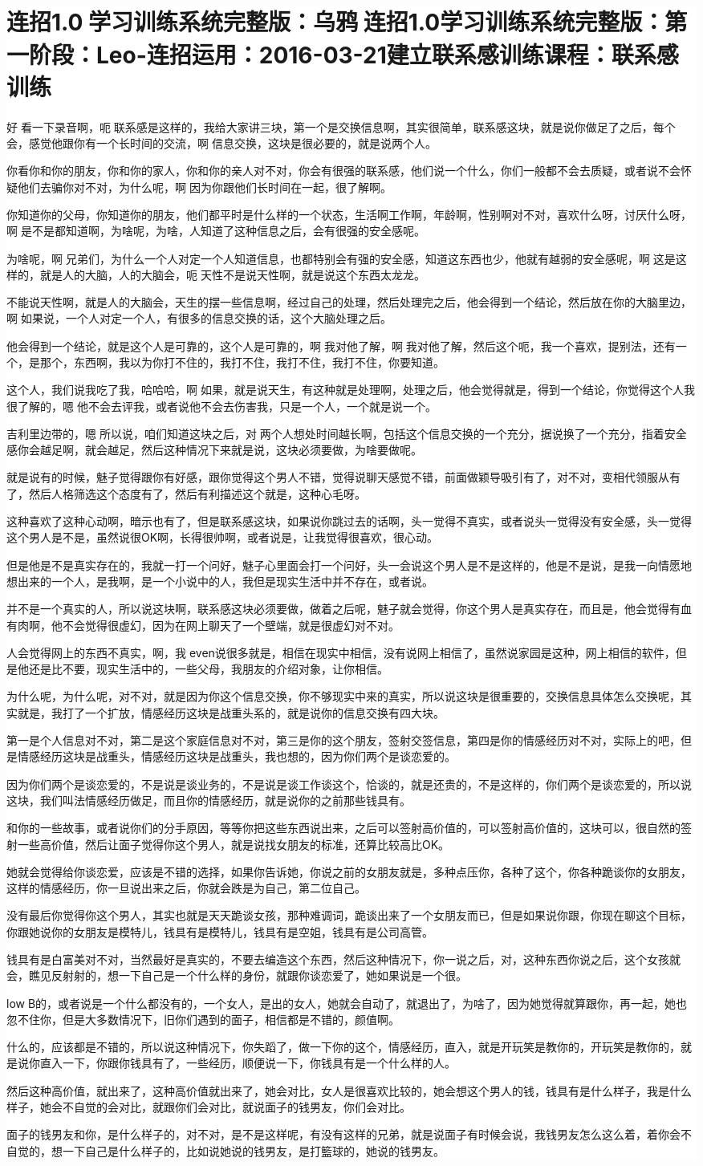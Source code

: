 # 连招1.0  学习训练系统完整版：乌鸦 连招1.0学习训练系统完整版：第一阶段：Leo-连招运用：2016-03-21建立联系感训练课程：联系感训练

好 看一下录音啊，呃 联系感是这样的，我给大家讲三块，第一个是交换信息啊，其实很简单，联系感这块，就是说你做足了之后，每个会，感觉他跟你有一个长时间的交流，啊 信息交换，这块是很必要的，就是说两个人。

你看你和你的朋友，你和你的家人，你和你的亲人对不对，你会有很强的联系感，他们说一个什么，你们一般都不会去质疑，或者说不会怀疑他们去骗你对不对，为什么呢，啊 因为你跟他们长时间在一起，很了解啊。

你知道你的父母，你知道你的朋友，他们都平时是什么样的一个状态，生活啊工作啊，年龄啊，性别啊对不对，喜欢什么呀，讨厌什么呀，啊 是不是都知道啊，为啥呢，为啥，人知道了这种信息之后，会有很强的安全感呢。

为啥呢，啊 兄弟们，为什么一个人对定一个人知道信息，也都特别会有强的安全感，知道这东西也少，他就有越弱的安全感呢，啊 这是这样的，就是人的大脑，人的大脑会，呃 天性不是说天性啊，就是说这个东西太龙龙。

不能说天性啊，就是人的大脑会，天生的摆一些信息啊，经过自己的处理，然后处理完之后，他会得到一个结论，然后放在你的大脑里边，啊 如果说，一个人对定一个人，有很多的信息交换的话，这个大脑处理之后。

他会得到一个结论，就是这个人是可靠的，这个人是可靠的，啊 我对他了解，啊 我对他了解，然后这个呃，我一个喜欢，提别法，还有一个，是那个，东西啊，我以为你打不住的，我打不住，我打不住，我打不住，你要知道。

这个人，我们说我吃了我，哈哈哈，啊 如果，就是说天生，有这种就是处理啊，处理之后，他会觉得就是，得到一个结论，你觉得这个人我很了解的，嗯 他不会去评我，或者说他不会去伤害我，只是一个人，一个就是说一个。

吉利里边带的，嗯 所以说，咱们知道这块之后，对 两个人想处时间越长啊，包括这个信息交换的一个充分，据说换了一个充分，指着安全感你会越足啊，就会越足，然后这种情况下来就是说，这块必须要做，为啥要做呢。

就是说有的时候，魅子觉得跟你有好感，跟你觉得这个男人不错，觉得说聊天感觉不错，前面做颖导吸引有了，对不对，变相代领服从有了，然后人格筛选这个态度有了，然后有利描述这个就是，这种心毛呀。

这种喜欢了这种心动啊，暗示也有了，但是联系感这块，如果说你跳过去的话啊，头一觉得不真实，或者说头一觉得没有安全感，头一觉得这个男人是不是，虽然说很OK啊，长得很帅啊，或者说是，让我觉得很喜欢，很心动。

但是他是不是真实存在的，我就一打一个问好，魅子心里面会打一个问好，头一会说这个男人是不是这样的，他是不是说，是我一向情愿地想出来的一个人，是我啊，是一个小说中的人，我但是现实生活中并不存在，或者说。

并不是一个真实的人，所以说这块啊，联系感这块必须要做，做着之后呢，魅子就会觉得，你这个男人是真实存在，而且是，他会觉得有血有肉啊，他不会觉得很虚幻，因为在网上聊天了一个壁端，就是很虚幻对不对。

人会觉得网上的东西不真实，啊，我 even说很多就是，相信在现实中相信，没有说网上相信了，虽然说家园是这种，网上相信的软件，但是他还是比不要，现实生活中的，一些父母，我朋友的介绍对象，让你相信。

为什么呢，为什么呢，对不对，就是因为你这个信息交换，你不够现实中来的真实，所以说这块是很重要的，交换信息具体怎么交换呢，其实就是，我打了一个扩放，情感经历这块是战重头系的，就是说你的信息交换有四大块。

第一是个人信息对不对，第二是这个家庭信息对不对，第三是你的这个朋友，签射交签信息，第四是你的情感经历对不对，实际上的吧，但是情感经历这块是战重头，情感经历这块是战重头，我也想的，因为你们两个是谈恋爱的。

因为你们两个是谈恋爱的，不是说是谈业务的，不是说是谈工作谈这个，恰谈的，就是还贵的，不是这样的，你们两个是谈恋爱的，所以说这块，我们叫法情感经历做足，而且你的情感经历，就是说你的之前那些钱具有。

和你的一些故事，或者说你们的分手原因，等等你把这些东西说出来，之后可以签射高价值的，可以签射高价值的，这块可以，很自然的签射一些高价值，然后让面子觉得你这个男人，就是说找女朋友的标准，还算比较高比OK。

她就会觉得给你谈恋爱，应该是不错的选择，如果你告诉她，你说之前的女朋友就是，多种点压你，各种了这个，你各种跪谈你的女朋友，这样的情感经历，你一旦说出来之后，你就会跌是为自己，第二位自己。

没有最后你觉得你这个男人，其实也就是天天跪谈女孩，那种难调词，跪谈出来了一个女朋友而已，但是如果说你跟，你现在聊这个目标，你跟她说你的女朋友是模特儿，钱具有是模特儿，钱具有是空姐，钱具有是公司高管。

钱具有是白富美对不对，当然最好是真实的，不要去编造这个东西，然后这种情况下，你一说之后，对，这种东西你说之后，这个女孩就会，瞧见反射射的，想一下自己是一个什么样的身份，就跟你谈恋爱了，她如果说是一个很。

 low B的，或者说是一个什么都没有的，一个女人，是出的女人，她就会自动了，就退出了，为啥了，因为她觉得就算跟你，再一起，她也忽不住你，但是大多数情况下，旧你们遇到的面子，相信都是不错的，颜值啊。

什么的，应该都是不错的，所以说这种情况下，你失蹈了，做一下你的这个，情感经历，直入，就是开玩笑是教你的，开玩笑是教你的，就是说你直入一下，你跟你钱具有了，一些经历，顺便说一下，你钱具有是一个什么样的人。

然后这种高价值，就出来了，这种高价值就出来了，她会对比，女人是很喜欢比较的，她会想这个男人的钱，钱具有是什么样子，我是什么样子，她会不自觉的会对比，就跟你们会对比，就说面子的钱男友，你们会对比。

面子的钱男友和你，是什么样子的，对不对，是不是这样呢，有没有这样的兄弟，就是说面子有时候会说，我钱男友怎么这么着，着你会不自觉的，想一下自己是什么样子的，比如说她说的钱男友，是打籃球的，她说的钱男友。
